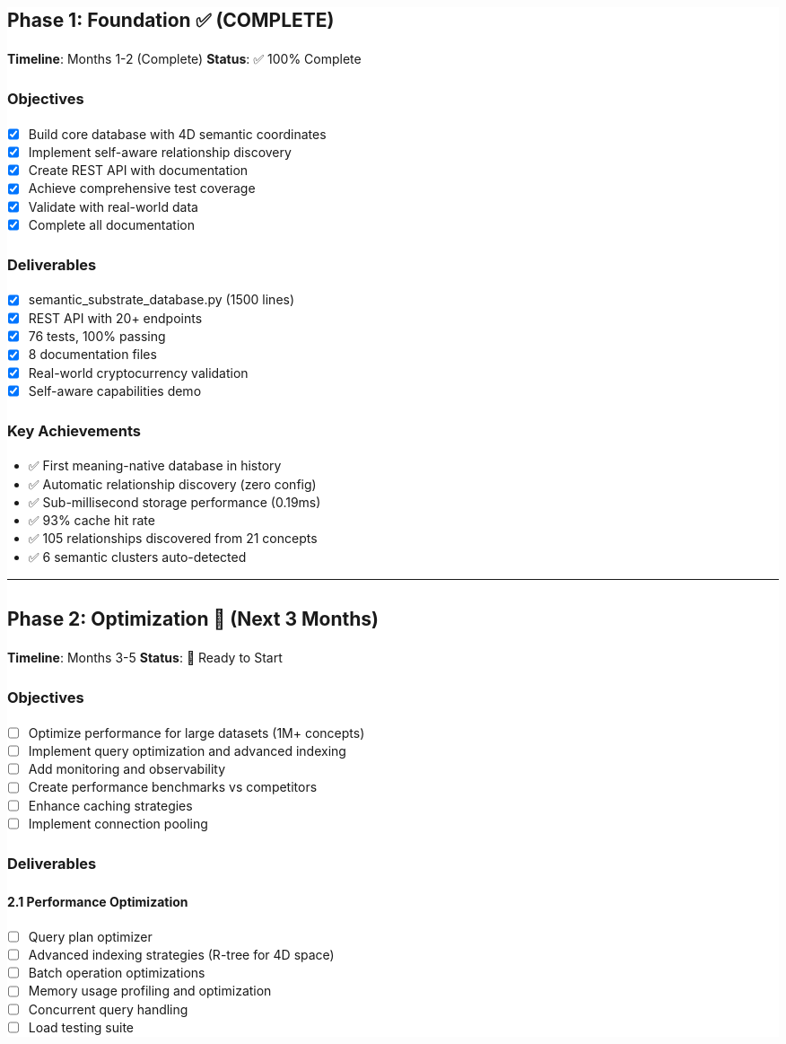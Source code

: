 
## Phase 1: Foundation ✅ (COMPLETE)

**Timeline**: Months 1-2 (Complete)
**Status**: ✅ 100% Complete

### Objectives
- [x] Build core database with 4D semantic coordinates
- [x] Implement self-aware relationship discovery
- [x] Create REST API with documentation
- [x] Achieve comprehensive test coverage
- [x] Validate with real-world data
- [x] Complete all documentation

### Deliverables
- [x] semantic_substrate_database.py (1500 lines)
- [x] REST API with 20+ endpoints
- [x] 76 tests, 100% passing
- [x] 8 documentation files
- [x] Real-world cryptocurrency validation
- [x] Self-aware capabilities demo

### Key Achievements
- ✅ First meaning-native database in history
- ✅ Automatic relationship discovery (zero config)
- ✅ Sub-millisecond storage performance (0.19ms)
- ✅ 93% cache hit rate
- ✅ 105 relationships discovered from 21 concepts
- ✅ 6 semantic clusters auto-detected

---

## Phase 2: Optimization 🔄 (Next 3 Months)

**Timeline**: Months 3-5
**Status**: 🔄 Ready to Start

### Objectives
- [ ] Optimize performance for large datasets (1M+ concepts)
- [ ] Implement query optimization and advanced indexing
- [ ] Add monitoring and observability
- [ ] Create performance benchmarks vs competitors
- [ ] Enhance caching strategies
- [ ] Implement connection pooling

### Deliverables

#### 2.1 Performance Optimization
- [ ] Query plan optimizer
- [ ] Advanced indexing strategies (R-tree for 4D space)
- [ ] Batch operation optimizations
- [ ] Memory usage profiling and optimization
- [ ] Concurrent query handling
- [ ] Load testing suite
